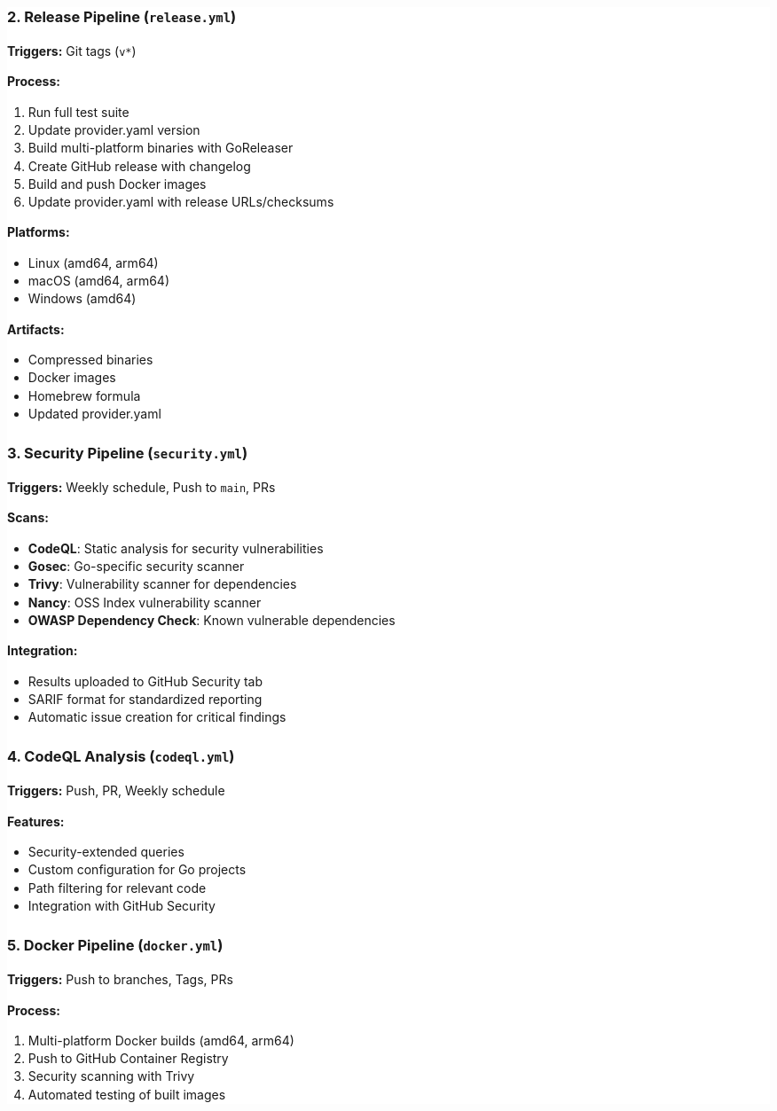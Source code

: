 ### 2. Release Pipeline (`release.yml`)

**Triggers:** Git tags (`v*`)

**Process:**
1. Run full test suite
2. Update provider.yaml version
3. Build multi-platform binaries with GoReleaser
4. Create GitHub release with changelog
5. Build and push Docker images
6. Update provider.yaml with release URLs/checksums

**Platforms:**
- Linux (amd64, arm64)
- macOS (amd64, arm64)  
- Windows (amd64)

**Artifacts:**
- Compressed binaries
- Docker images
- Homebrew formula
- Updated provider.yaml

### 3. Security Pipeline (`security.yml`)

**Triggers:** Weekly schedule, Push to `main`, PRs

**Scans:**
- **CodeQL**: Static analysis for security vulnerabilities
- **Gosec**: Go-specific security scanner
- **Trivy**: Vulnerability scanner for dependencies
- **Nancy**: OSS Index vulnerability scanner
- **OWASP Dependency Check**: Known vulnerable dependencies

**Integration:**
- Results uploaded to GitHub Security tab
- SARIF format for standardized reporting
- Automatic issue creation for critical findings

### 4. CodeQL Analysis (`codeql.yml`)

**Triggers:** Push, PR, Weekly schedule

**Features:**
- Security-extended queries
- Custom configuration for Go projects
- Path filtering for relevant code
- Integration with GitHub Security

### 5. Docker Pipeline (`docker.yml`)

**Triggers:** Push to branches, Tags, PRs

**Process:**
1. Multi-platform Docker builds (amd64, arm64)
2. Push to GitHub Container Registry
3. Security scanning with Trivy
4. Automated testing of built images
